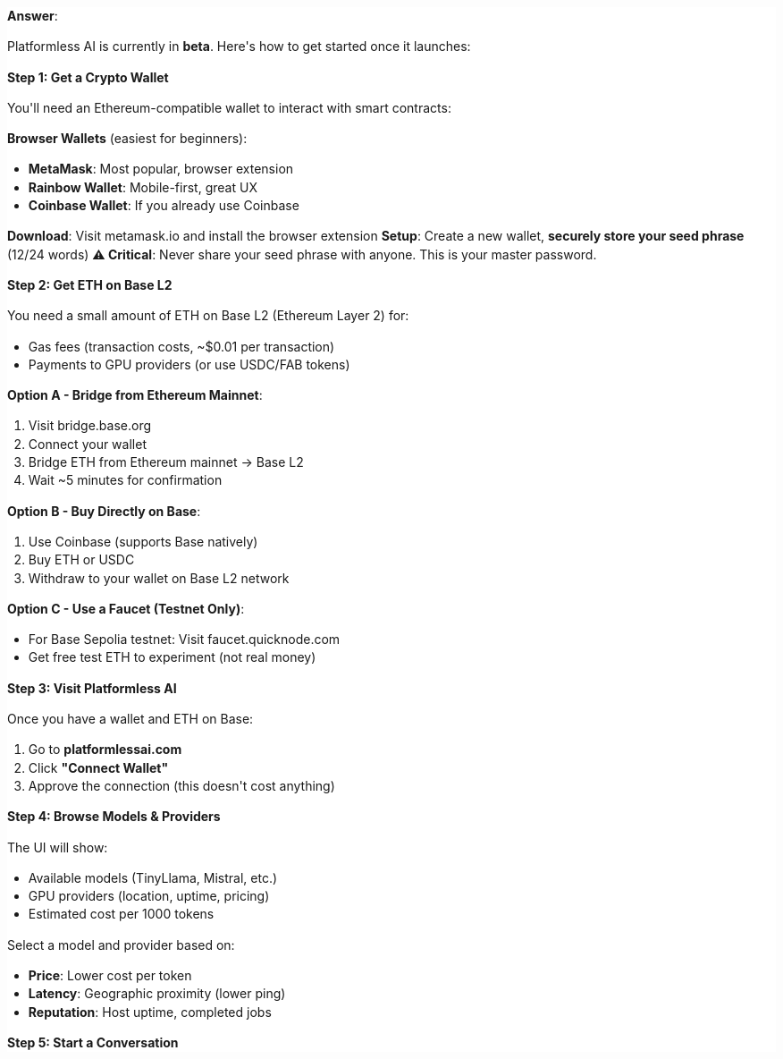 **Answer**:

Platformless AI is currently in **beta**. Here's how to get started once it launches:

**Step 1: Get a Crypto Wallet**

You'll need an Ethereum-compatible wallet to interact with smart contracts:

**Browser Wallets** (easiest for beginners):
- **MetaMask**: Most popular, browser extension
- **Rainbow Wallet**: Mobile-first, great UX
- **Coinbase Wallet**: If you already use Coinbase

**Download**: Visit metamask.io and install the browser extension
**Setup**: Create a new wallet, **securely store your seed phrase** (12/24 words)
**⚠️ Critical**: Never share your seed phrase with anyone. This is your master password.

**Step 2: Get ETH on Base L2**

You need a small amount of ETH on Base L2 (Ethereum Layer 2) for:
- Gas fees (transaction costs, ~$0.01 per transaction)
- Payments to GPU providers (or use USDC/FAB tokens)

**Option A - Bridge from Ethereum Mainnet**:
1. Visit bridge.base.org
2. Connect your wallet
3. Bridge ETH from Ethereum mainnet → Base L2
4. Wait ~5 minutes for confirmation

**Option B - Buy Directly on Base**:
1. Use Coinbase (supports Base natively)
2. Buy ETH or USDC
3. Withdraw to your wallet on Base L2 network

**Option C - Use a Faucet (Testnet Only)**:
- For Base Sepolia testnet: Visit faucet.quicknode.com
- Get free test ETH to experiment (not real money)

**Step 3: Visit Platformless AI**

Once you have a wallet and ETH on Base:
1. Go to **platformlessai.com**
2. Click **"Connect Wallet"**
3. Approve the connection (this doesn't cost anything)

**Step 4: Browse Models & Providers**

The UI will show:
- Available models (TinyLlama, Mistral, etc.)
- GPU providers (location, uptime, pricing)
- Estimated cost per 1000 tokens

Select a model and provider based on:
- **Price**: Lower cost per token
- **Latency**: Geographic proximity (lower ping)
- **Reputation**: Host uptime, completed jobs

**Step 5: Start a Conversation**
